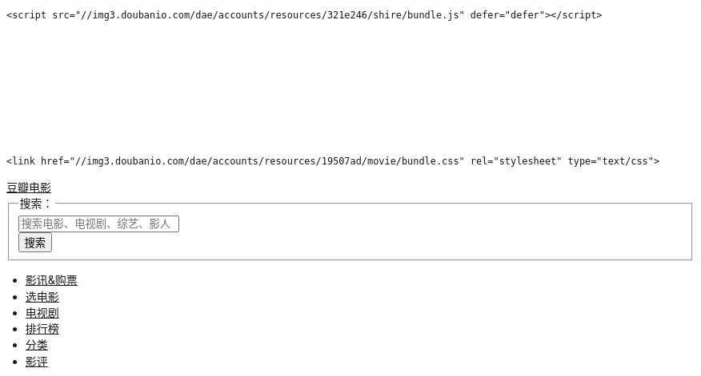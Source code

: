   </div>
</div>
<script>
  ;window._GLOBAL_NAV = {
    DOUBAN_URL: "https://www.douban.com",
    N_NEW_NOTIS: 0,
    N_NEW_DOUMAIL: 0
  };
</script>



    <script src="//img3.doubanio.com/dae/accounts/resources/321e246/shire/bundle.js" defer="defer"></script>




    



    <link href="//img3.doubanio.com/dae/accounts/resources/19507ad/movie/bundle.css" rel="stylesheet" type="text/css">




<div id="db-nav-movie" class="nav">
  <div class="nav-wrap">
  <div class="nav-primary">
    <div class="nav-logo">
      <a href="https:&#47;&#47;movie.douban.com">豆瓣电影</a>
    </div>
    <div class="nav-search">
      <form action="https:&#47;&#47;movie.douban.com/subject_search" method="get">
        <fieldset>
          <legend>搜索：</legend>
          <label for="inp-query">
          </label>
          <div class="inp"><input id="inp-query" name="search_text" size="22" maxlength="60" placeholder="搜索电影、电视剧、综艺、影人" value=""></div>
          <div class="inp-btn"><input type="submit" value="搜索"></div>
          <input type="hidden" name="cat" value="1002" />
        </fieldset>
      </form>
    </div>
  </div>
  </div>
  <div class="nav-secondary">
    

<div class="nav-items">
  <ul>
    <li    ><a href="https://movie.douban.com/cinema/nowplaying/"
     >影讯&购票</a>
    </li>
    <li    ><a href="https://movie.douban.com/explore"
     >选电影</a>
    </li>
    <li    ><a href="https://movie.douban.com/tv/"
     >电视剧</a>
    </li>
    <li    ><a href="https://movie.douban.com/chart"
     >排行榜</a>
    </li>
    <li    ><a href="https://movie.douban.com/tag/"
     >分类</a>
    </li>
    <li    ><a href="https://movie.douban.com/review/best/"
     >影评</a>